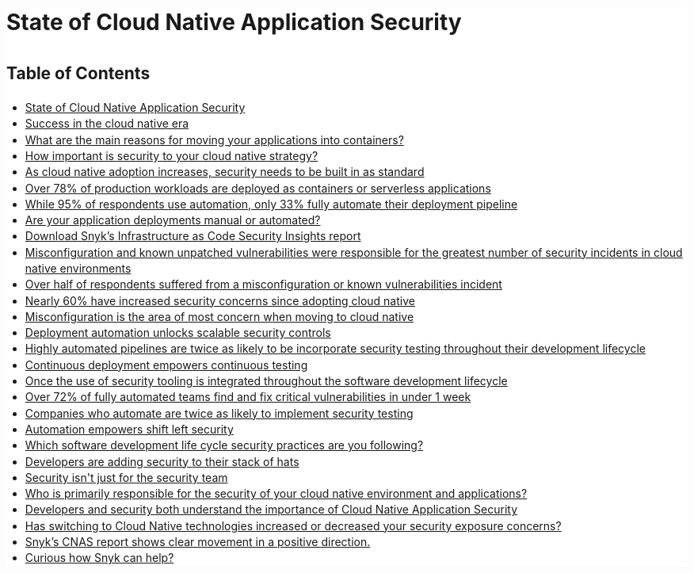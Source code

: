 # State of Cloud Native Application Security
## Table of Contents
- [State of Cloud Native Application Security](#state-of-cloud-native-application-security)
- [Success in the cloud native era](#success-in-the-cloud-native-era)
- [What are the main reasons for moving your applications into containers?](#what-are-the-main-reasons-for-moving-your-applications-into-containers)
- [How important is security to your cloud native strategy?](#how-important-is-security-to-your-cloud-native-strategy)
- [As cloud native adoption increases, security needs to be built in as standard](#as-cloud-native-adoption-increases-security-needs-to-be-built-in-as-standard)
- [Over 78% of production workloads are deployed as containers or serverless applications](#over-78-of-production-workloads-are-deployed-as-containers-or-serverless-applications)
- [While 95% of respondents use automation, only 33% fully automate their deployment pipeline](#while-95-of-respondents-use-automation-only-33-fully-automate-their-deployment-pipeline)
- [Are your application deployments manual or automated?](#are-your-application-deployments-manual-or-automated)
- [Download Snyk’s Infrastructure as Code Security Insights report](#download-snyks-infrastructure-as-code-security-insights-report)
- [Misconfiguration and known unpatched vulnerabilities were responsible for the greatest number of security incidents in cloud native environments](#misconfiguration-and-known-unpatched-vulnerabilities-were-responsible-for-the-greatest-number-of-security-incidents-in-cloud-native-environments)
- [Over half of respondents suffered from a misconfiguration or known vulnerabilities incident](#over-half-of-respondents-suffered-from-a-misconfiguration-or-known-vulnerabilities-incident)
- [Nearly 60% have increased security concerns since adopting cloud native](#nearly-60-have-increased-security-concerns-since-adopting-cloud-native)
- [Misconfiguration is the area of most concern when moving to cloud native](#misconfiguration-is-the-area-of-most-concern-when-moving-to-cloud-native)
- [Deployment automation unlocks scalable security controls](#deployment-automation-unlocks-scalable-security-controls)
- [Highly automated pipelines are twice as likely to be incorporate security testing throughout their development lifecycle](#highly-automated-pipelines-are-twice-as-likely-to-be-incorporate-security-testing-throughout-their-development-lifecycle)
- [Continuous deployment empowers continuous testing](#continuous-deployment-empowers-continuous-testing)
- [Once the use of security tooling is integrated throughout the software development lifecycle](#once-the-use-of-security-tooling-is-integrated-throughout-the-software-development-lifecycle)
- [Over 72% of fully automated teams find and fix critical vulnerabilities in under 1 week](#over-72-of-fully-automated-teams-find-and-fix-critical-vulnerabilities-in-under-1-week)
- [Companies who automate are twice as likely to implement security testing](#companies-who-automate-are-twice-as-likely-to-implement-security-testing)
- [Automation empowers shift left security](#automation-empowers-shift-left-security)
- [Which software development life cycle security practices are you following?](#which-software-development-life-cycle-security-practices-are-you-following)
- [Developers are adding security to their stack of hats](#developers-are-adding-security-to-their-stack-of-hats)
- [Security isn't just for the security team](#security-isnt-just-for-the-security-team)
- [Who is primarily responsible for the security of your cloud native environment and applications?](#who-is-primarily-responsible-for-the-security-of-your-cloud-native-environment-and-applications)
- [Developers and security both understand the importance of Cloud Native Application Security](#developers-and-security-both-understand-the-importance-of-cloud-native-application-security)
- [Has switching to Cloud Native technologies increased or decreased your security exposure concerns?](#has-switching-to-cloud-native-technologies-increased-or-decreased-your-security-exposure-concerns)
- [Snyk’s CNAS report shows clear movement in a positive direction.](#snyks-cnas-report-shows-clear-movement-in-a-positive-direction)
- [Curious how Snyk can help?](#curious-how-snyk-can-help)

